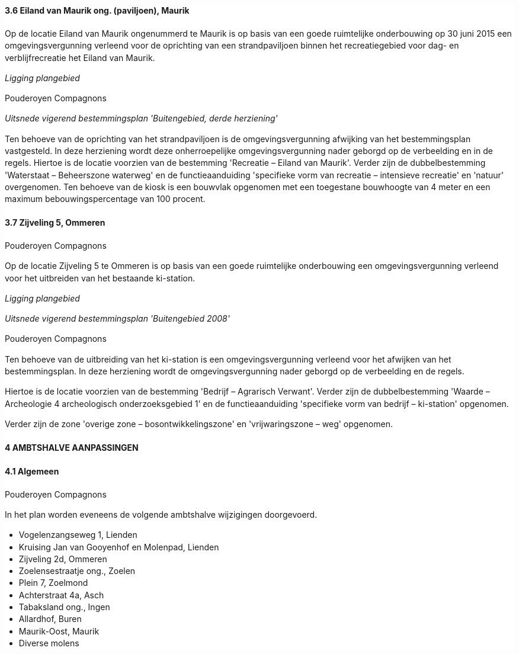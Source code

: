 #### **3.6 Eiland van Maurik ong. (paviljoen), Maurik**

Op de locatie Eiland van Maurik ongenummerd te Maurik is op basis van een goede ruimtelijke onderbouwing op 30 juni 2015 een omgevingsvergunning verleend voor de oprichting van een strandpaviljoen binnen het recreatiegebied voor dag- en verblijfrecreatie het Eiland van Maurik.

*Ligging plangebied*

Pouderoyen Compagnons

*Uitsnede vigerend bestemmingsplan 'Buitengebied, derde herziening'*

Ten behoeve van de oprichting van het strandpaviljoen is de omgevingsvergunning afwijking van het bestemmingsplan vastgesteld. In deze herziening wordt deze onherroepelijke omgevingsvergunning nader geborgd op de verbeelding en in de regels. Hiertoe is de locatie voorzien van de bestemming 'Recreatie – Eiland van Maurik'. Verder zijn de dubbelbestemming 'Waterstaat – Beheerszone waterweg' en de functieaanduiding 'specifieke vorm van recreatie – intensieve recreatie' en 'natuur' overgenomen. Ten behoeve van de kiosk is een bouwvlak opgenomen met een toegestane bouwhoogte van 4 meter en een maximum bebouwingspercentage van 100 procent.

#### **3.7 Zijveling 5, Ommeren**

Pouderoyen Compagnons

Op de locatie Zijveling 5 te Ommeren is op basis van een goede ruimtelijke onderbouwing een omgevingsvergunning verleend voor het uitbreiden van het bestaande ki-station.

*Ligging plangebied*

*Uitsnede vigerend bestemmingsplan 'Buitengebied 2008'*

Pouderoyen Compagnons

Ten behoeve van de uitbreiding van het ki-station is een omgevingsvergunning verleend voor het afwijken van het bestemmingsplan. In deze herziening wordt de omgevingsvergunning nader geborgd op de verbeelding en de regels.

Hiertoe is de locatie voorzien van de bestemming 'Bedrijf – Agrarisch Verwant'. Verder zijn de dubbelbestemming 'Waarde – Archeologie 4 archeologisch onderzoeksgebied 1' en de functieaanduiding 'specifieke vorm van bedrijf – ki-station' opgenomen.

Verder zijn de zone 'overige zone – bosontwikkelingszone' en 'vrijwaringszone – weg' opgenomen.

#### **4 AMBTSHALVE AANPASSINGEN**

#### **4.1 Algemeen**

Pouderoyen Compagnons

In het plan worden eveneens de volgende ambtshalve wijzigingen doorgevoerd.

- Vogelenzangseweg 1, Lienden
- Kruising Jan van Gooyenhof en Molenpad, Lienden
- Zijveling 2d, Ommeren
- Zoelensestraatje ong., Zoelen
- Plein 7, Zoelmond
- Achterstraat 4a, Asch
- Tabaksland ong., Ingen
- Allardhof, Buren
- Maurik-Oost, Maurik
- Diverse molens
